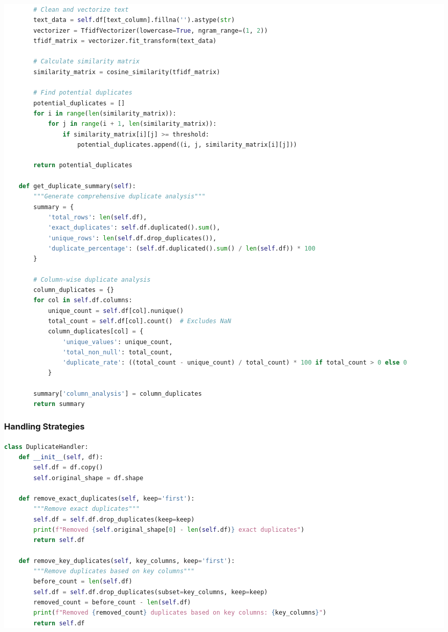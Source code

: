 ```python
        # Clean and vectorize text
        text_data = self.df[text_column].fillna('').astype(str)
        vectorizer = TfidfVectorizer(lowercase=True, ngram_range=(1, 2))
        tfidf_matrix = vectorizer.fit_transform(text_data)
        
        # Calculate similarity matrix
        similarity_matrix = cosine_similarity(tfidf_matrix)
        
        # Find potential duplicates
        potential_duplicates = []
        for i in range(len(similarity_matrix)):
            for j in range(i + 1, len(similarity_matrix)):
                if similarity_matrix[i][j] >= threshold:
                    potential_duplicates.append((i, j, similarity_matrix[i][j]))
        
        return potential_duplicates
    
    def get_duplicate_summary(self):
        """Generate comprehensive duplicate analysis"""
        summary = {
            'total_rows': len(self.df),
            'exact_duplicates': self.df.duplicated().sum(),
            'unique_rows': len(self.df.drop_duplicates()),
            'duplicate_percentage': (self.df.duplicated().sum() / len(self.df)) * 100
        }
        
        # Column-wise duplicate analysis
        column_duplicates = {}
        for col in self.df.columns:
            unique_count = self.df[col].nunique()
            total_count = self.df[col].count()  # Excludes NaN
            column_duplicates[col] = {
                'unique_values': unique_count,
                'total_non_null': total_count,
                'duplicate_rate': ((total_count - unique_count) / total_count) * 100 if total_count > 0 else 0
            }
        
        summary['column_analysis'] = column_duplicates
        return summary
```

### Handling Strategies

```python
class DuplicateHandler:
    def __init__(self, df):
        self.df = df.copy()
        self.original_shape = df.shape
    
    def remove_exact_duplicates(self, keep='first'):
        """Remove exact duplicates"""
        self.df = self.df.drop_duplicates(keep=keep)
        print(f"Removed {self.original_shape[0] - len(self.df)} exact duplicates")
        return self.df
    
    def remove_key_duplicates(self, key_columns, keep='first'):
        """Remove duplicates based on key columns"""
        before_count = len(self.df)
        self.df = self.df.drop_duplicates(subset=key_columns, keep=keep)
        removed_count = before_count - len(self.df)
        print(f"Removed {removed_count} duplicates based on key columns: {key_columns}")
        return self.df
```